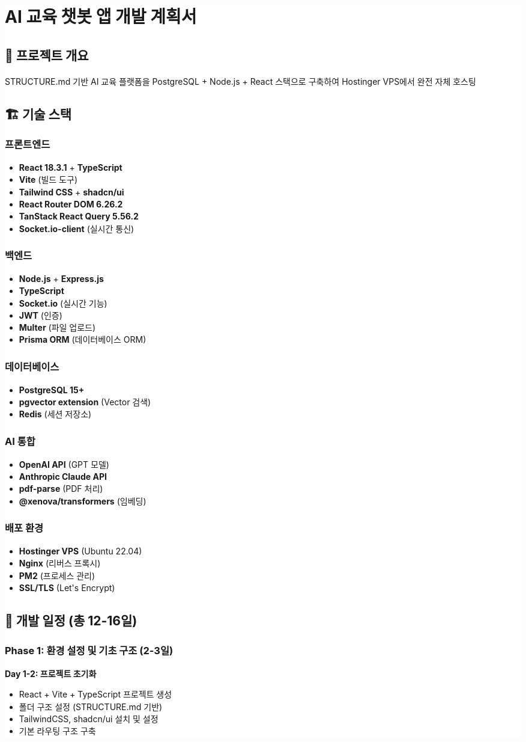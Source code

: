 # AI 교육 챗봇 앱 개발 계획서

## 🎯 프로젝트 개요
STRUCTURE.md 기반 AI 교육 플랫폼을 PostgreSQL + Node.js + React 스택으로 구축하여 Hostinger VPS에서 완전 자체 호스팅

## 🏗️ 기술 스택

### 프론트엔드
- **React 18.3.1** + **TypeScript**
- **Vite** (빌드 도구)
- **Tailwind CSS** + **shadcn/ui**
- **React Router DOM 6.26.2**
- **TanStack React Query 5.56.2**
- **Socket.io-client** (실시간 통신)

### 백엔드
- **Node.js** + **Express.js**
- **TypeScript**
- **Socket.io** (실시간 기능)
- **JWT** (인증)
- **Multer** (파일 업로드)
- **Prisma ORM** (데이터베이스 ORM)

### 데이터베이스
- **PostgreSQL 15+**
- **pgvector extension** (Vector 검색)
- **Redis** (세션 저장소)

### AI 통합
- **OpenAI API** (GPT 모델)
- **Anthropic Claude API**
- **pdf-parse** (PDF 처리)
- **@xenova/transformers** (임베딩)

### 배포 환경
- **Hostinger VPS** (Ubuntu 22.04)
- **Nginx** (리버스 프록시)
- **PM2** (프로세스 관리)
- **SSL/TLS** (Let's Encrypt)

## 📅 개발 일정 (총 12-16일)

### Phase 1: 환경 설정 및 기초 구조 (2-3일)
**Day 1-2: 프로젝트 초기화**
- React + Vite + TypeScript 프로젝트 생성
- 폴더 구조 설정 (STRUCTURE.md 기반)
- TailwindCSS, shadcn/ui 설치 및 설정
- 기본 라우팅 구조 구축
